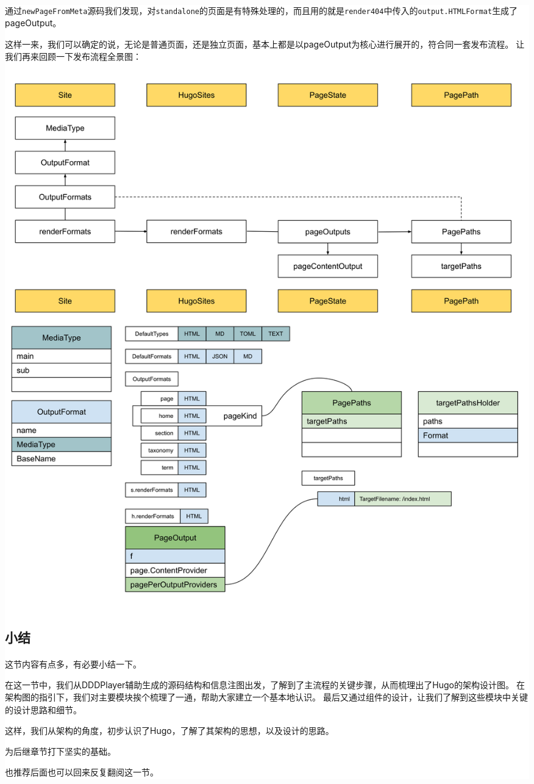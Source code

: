 通过`newPageFromMeta`源码我们发现，对`standalone`的页面是有特殊处理的，而且用的就是`render404`中传入的`output.HTMLFormat`生成了pageOutput。

这样一来，我们可以确定的说，无论是普通页面，还是独立页面，基本上都是以pageOutput为核心进行展开的，符合同一套发布流程。
让我们再来回顾一下发布流程全景图：

![Publish Process Full Process](images/7.4-publish-full.svg)

## 小结

这节内容有点多，有必要小结一下。

在这一节中，我们从DDDPlayer辅助生成的源码结构和信息注图出发，了解到了主流程的关键步骤，从而梳理出了Hugo的架构设计图。
在架构图的指引下，我们对主要模块挨个梳理了一通，帮助大家建立一个基本地认识。
最后又通过组件的设计，让我们了解到这些模块中关键的设计思路和细节。

这样，我们从架构的角度，初步认识了Hugo，了解了其架构的思想，以及设计的思路。

为后继章节打下坚实的基础。

也推荐后面也可以回来反复翻阅这一节。
